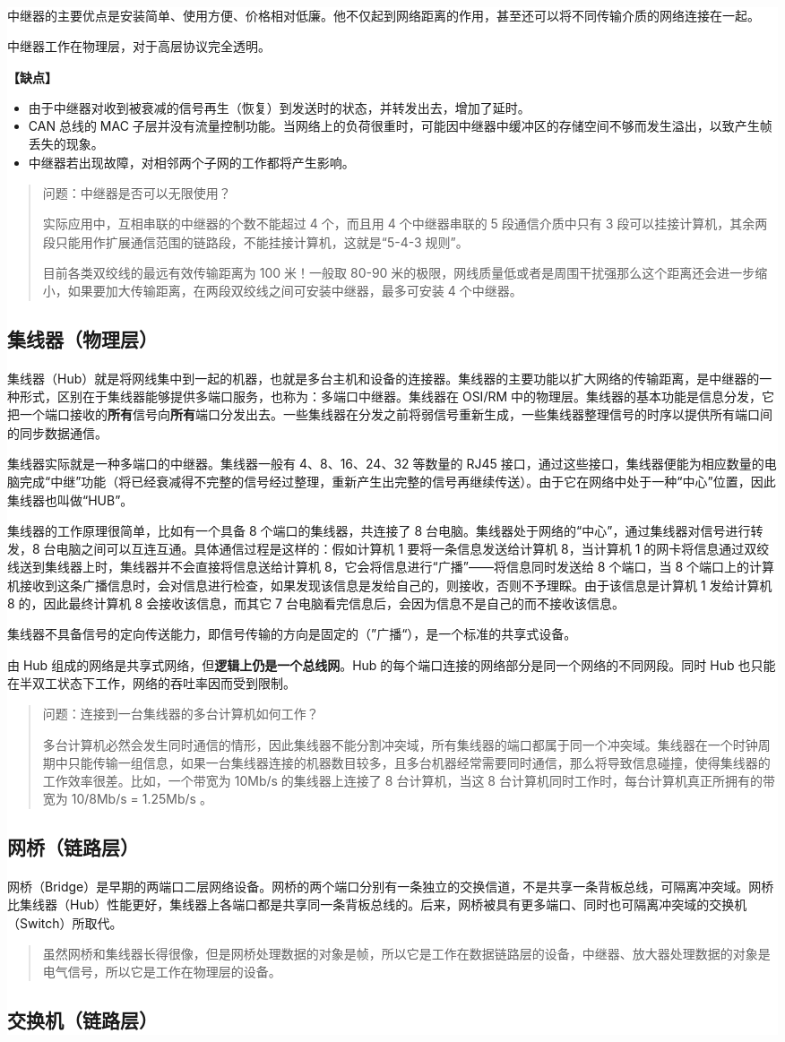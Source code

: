 中继器的主要优点是安装简单、使用方便、价格相对低廉。他不仅起到网络距离的作用，甚至还可以将不同传输介质的网络连接在一起。

中继器工作在物理层，对于高层协议完全透明。

**【缺点】**

- 由于中继器对收到被衰减的信号再生（恢复）到发送时的状态，并转发出去，增加了延时。
- CAN 总线的 MAC 子层并没有流量控制功能。当网络上的负荷很重时，可能因中继器中缓冲区的存储空间不够而发生溢出，以致产生帧丢失的现象。
- 中继器若出现故障，对相邻两个子网的工作都将产生影响。

> 问题：中继器是否可以无限使用？
>
> 实际应用中，互相串联的中继器的个数不能超过 4 个，而且用 4 个中继器串联的 5 段通信介质中只有 3 段可以挂接计算机，其余两段只能用作扩展通信范围的链路段，不能挂接计算机，这就是“5-4-3 规则”。
>
> 目前各类双绞线的最远有效传输距离为 100 米！一般取 80-90 米的极限，网线质量低或者是周围干扰强那么这个距离还会进一步缩小，如果要加大传输距离，在两段双绞线之间可安装中继器，最多可安装 4 个中继器。

## 集线器（物理层）

集线器（Hub）就是将网线集中到一起的机器，也就是多台主机和设备的连接器。集线器的主要功能以扩大网络的传输距离，是中继器的一种形式，区别在于集线器能够提供多端口服务，也称为：多端口中继器。集线器在 OSI/RM 中的物理层。集线器的基本功能是信息分发，它把一个端口接收的**所有**信号向**所有**端口分发出去。一些集线器在分发之前将弱信号重新生成，一些集线器整理信号的时序以提供所有端口间的同步数据通信。

集线器实际就是一种多端口的中继器。集线器一般有 4、8、16、24、32 等数量的 RJ45 接口，通过这些接口，集线器便能为相应数量的电脑完成“中继”功能（将已经衰减得不完整的信号经过整理，重新产生出完整的信号再继续传送）。由于它在网络中处于一种“中心”位置，因此集线器也叫做“HUB”。 

集线器的工作原理很简单，比如有一个具备 8 个端口的集线器，共连接了 8 台电脑。集线器处于网络的“中心”，通过集线器对信号进行转发，8 台电脑之间可以互连互通。具体通信过程是这样的：假如计算机 1 要将一条信息发送给计算机 8，当计算机 1 的网卡将信息通过双绞线送到集线器上时，集线器并不会直接将信息送给计算机 8，它会将信息进行“广播”——将信息同时发送给 8 个端口，当 8 个端口上的计算机接收到这条广播信息时，会对信息进行检查，如果发现该信息是发给自己的，则接收，否则不予理睬。由于该信息是计算机 1 发给计算机 8 的，因此最终计算机 8 会接收该信息，而其它 7 台电脑看完信息后，会因为信息不是自己的而不接收该信息。

集线器不具备信号的定向传送能力，即信号传输的方向是固定的（”广播“），是一个标准的共享式设备。

由 Hub 组成的网络是共享式网络，但**逻辑上仍是一个总线网**。Hub 的每个端口连接的网络部分是同一个网络的不同网段。同时 Hub 也只能在半双工状态下工作，网络的吞吐率因而受到限制。

> 问题：连接到一台集线器的多台计算机如何工作？
>
> 多台计算机必然会发生同时通信的情形，因此集线器不能分割冲突域，所有集线器的端口都属于同一个冲突域。集线器在一个时钟周期中只能传输一组信息，如果一台集线器连接的机器数目较多，且多台机器经常需要同时通信，那么将导致信息碰撞，使得集线器的工作效率很差。比如，一个带宽为 10Mb/s 的集线器上连接了 8 台计算机，当这 8 台计算机同时工作时，每台计算机真正所拥有的带宽为 10/8Mb/s = 1.25Mb/s 。

## 网桥（链路层）

网桥（Bridge）是早期的两端口二层网络设备。网桥的两个端口分别有一条独立的交换信道，不是共享一条背板总线，可隔离冲突域。网桥比集线器（Hub）性能更好，集线器上各端口都是共享同一条背板总线的。后来，网桥被具有更多端口、同时也可隔离冲突域的交换机（Switch）所取代。

> 虽然网桥和集线器长得很像，但是网桥处理数据的对象是帧，所以它是工作在数据链路层的设备，中继器、放大器处理数据的对象是电气信号，所以它是工作在物理层的设备。

## 交换机（链路层）


